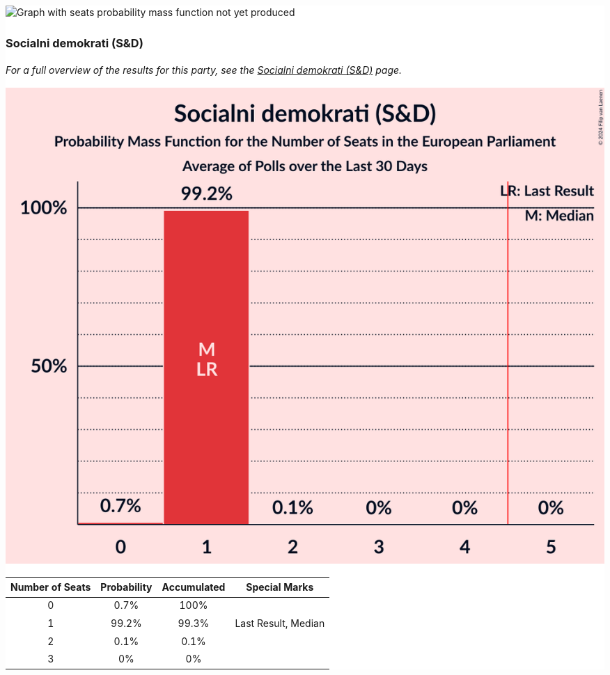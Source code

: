 ![Graph with seats probability mass function not yet produced](average-2024-03-31-seats-pmf-demokratičnastrankaupokojencevslovenijere.png "Seats Probability Mass Function")

### Socialni demokrati (S&D)

*For a full overview of the results for this party, see the [Socialni demokrati (S&D)](party-socialnidemokratisd.html) page.*

![Graph with seats probability mass function not yet produced](average-2024-03-31-seats-pmf-socialnidemokratisd.png "Seats Probability Mass Function")

| Number of Seats | Probability | Accumulated | Special Marks |
|:---------------:|:-----------:|:-----------:|:-------------:|
| 0 | 0.7% | 100% |  |
| 1 | 99.2% | 99.3% | Last Result, Median |
| 2 | 0.1% | 0.1% |  |
| 3 | 0% | 0% |  |
